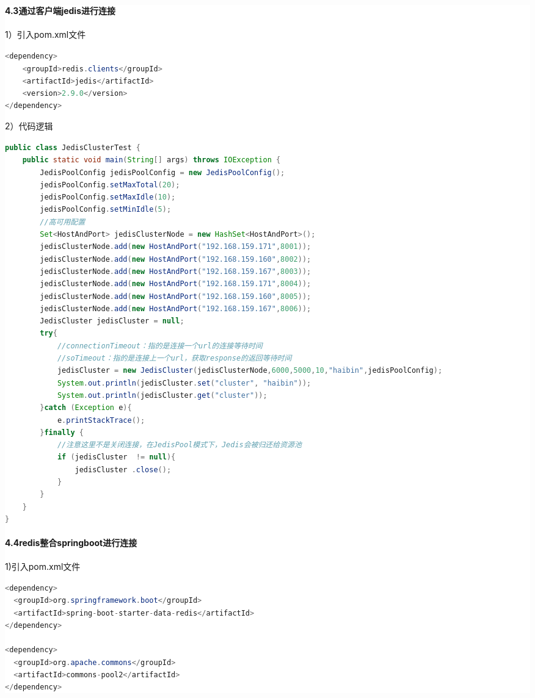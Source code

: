 #### 4.3通过客户端jedis进行连接

1）引入pom.xml文件

```java
<dependency>
	<groupId>redis.clients</groupId>
	<artifactId>jedis</artifactId>
	<version>2.9.0</version>
</dependency>
```

2）代码逻辑

```java
public class JedisClusterTest {
    public static void main(String[] args) throws IOException {
        JedisPoolConfig jedisPoolConfig = new JedisPoolConfig();
        jedisPoolConfig.setMaxTotal(20);
        jedisPoolConfig.setMaxIdle(10);
        jedisPoolConfig.setMinIdle(5);
        //高可用配置
        Set<HostAndPort> jedisClusterNode = new HashSet<HostAndPort>();
        jedisClusterNode.add(new HostAndPort("192.168.159.171",8001));
        jedisClusterNode.add(new HostAndPort("192.168.159.160",8002));
        jedisClusterNode.add(new HostAndPort("192.168.159.167",8003));
        jedisClusterNode.add(new HostAndPort("192.168.159.171",8004));
        jedisClusterNode.add(new HostAndPort("192.168.159.160",8005));
        jedisClusterNode.add(new HostAndPort("192.168.159.167",8006));
        JedisCluster jedisCluster = null;
        try{
            //connectionTimeout：指的是连接一个url的连接等待时间
            //soTimeout：指的是连接上一个url，获取response的返回等待时间
            jedisCluster = new JedisCluster(jedisClusterNode,6000,5000,10,"haibin",jedisPoolConfig);
            System.out.println(jedisCluster.set("cluster", "haibin"));
            System.out.println(jedisCluster.get("cluster"));
        }catch (Exception e){
            e.printStackTrace();
        }finally {
            //注意这里不是关闭连接，在JedisPool模式下，Jedis会被归还给资源池
            if (jedisCluster  != null){
                jedisCluster .close();
            }
        }
    }
}
```

#### 4.4redis整合springboot进行连接

1)引入pom.xml文件

```java
<dependency>
  <groupId>org.springframework.boot</groupId>
  <artifactId>spring-boot-starter-data-redis</artifactId>
</dependency>

<dependency>
  <groupId>org.apache.commons</groupId>
  <artifactId>commons-pool2</artifactId>
</dependency>
```
